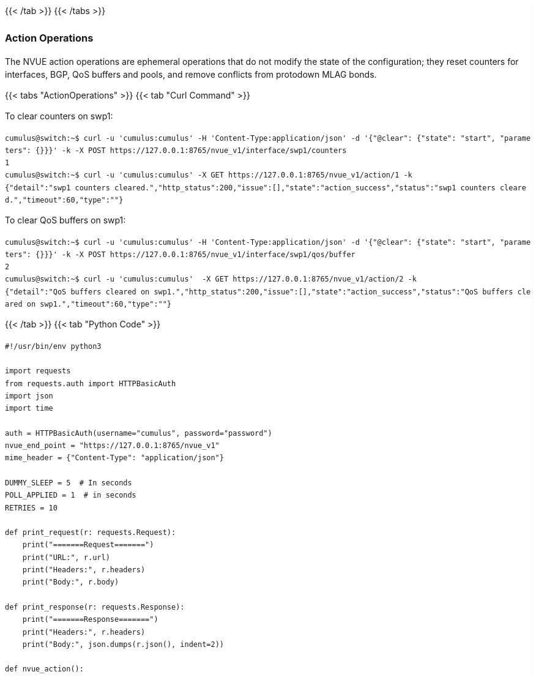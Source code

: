 {{< /tab >}}
{{< /tabs >}}

### Action Operations

The NVUE action operations are ephemeral operations that do not modify the state of the configuration; they reset counters for interfaces, BGP, QoS buffers and pools, and remove conflicts from protodown MLAG bonds.

{{< tabs "ActionOperations" >}}
{{< tab "Curl Command" >}}

To clear counters on swp1:

```
cumulus@switch:~$ curl -u 'cumulus:cumulus' -H 'Content-Type:application/json' -d '{"@clear": {"state": "start", "parameters": {}}}' -k -X POST https://127.0.0.1:8765/nvue_v1/interface/swp1/counters
1
cumulus@switch:~$ curl -u 'cumulus:cumulus' -X GET https://127.0.0.1:8765/nvue_v1/action/1 -k
{"detail":"swp1 counters cleared.","http_status":200,"issue":[],"state":"action_success","status":"swp1 counters cleared.","timeout":60,"type":""}
```

To clear QoS buffers on swp1:

```
cumulus@switch:~$ curl -u 'cumulus:cumulus' -H 'Content-Type:application/json' -d '{"@clear": {"state": "start", "parameters": {}}}' -k -X POST https://127.0.0.1:8765/nvue_v1/interface/swp1/qos/buffer
2
cumulus@switch:~$ curl -u 'cumulus:cumulus'  -X GET https://127.0.0.1:8765/nvue_v1/action/2 -k
{"detail":"QoS buffers cleared on swp1.","http_status":200,"issue":[],"state":"action_success","status":"QoS buffers cleared on swp1.","timeout":60,"type":""}
```

{{< /tab >}}
{{< tab "Python Code" >}}

<div class=scroll>

```
#!/usr/bin/env python3

import requests
from requests.auth import HTTPBasicAuth
import json
import time

auth = HTTPBasicAuth(username="cumulus", password="password")
nvue_end_point = "https://127.0.0.1:8765/nvue_v1"
mime_header = {"Content-Type": "application/json"}

DUMMY_SLEEP = 5  # In seconds
POLL_APPLIED = 1  # in seconds
RETRIES = 10

def print_request(r: requests.Request):
    print("=======Request=======")
    print("URL:", r.url)
    print("Headers:", r.headers)
    print("Body:", r.body)

def print_response(r: requests.Response):
    print("=======Response=======")
    print("Headers:", r.headers)
    print("Body:", json.dumps(r.json(), indent=2))

def nvue_action():
```